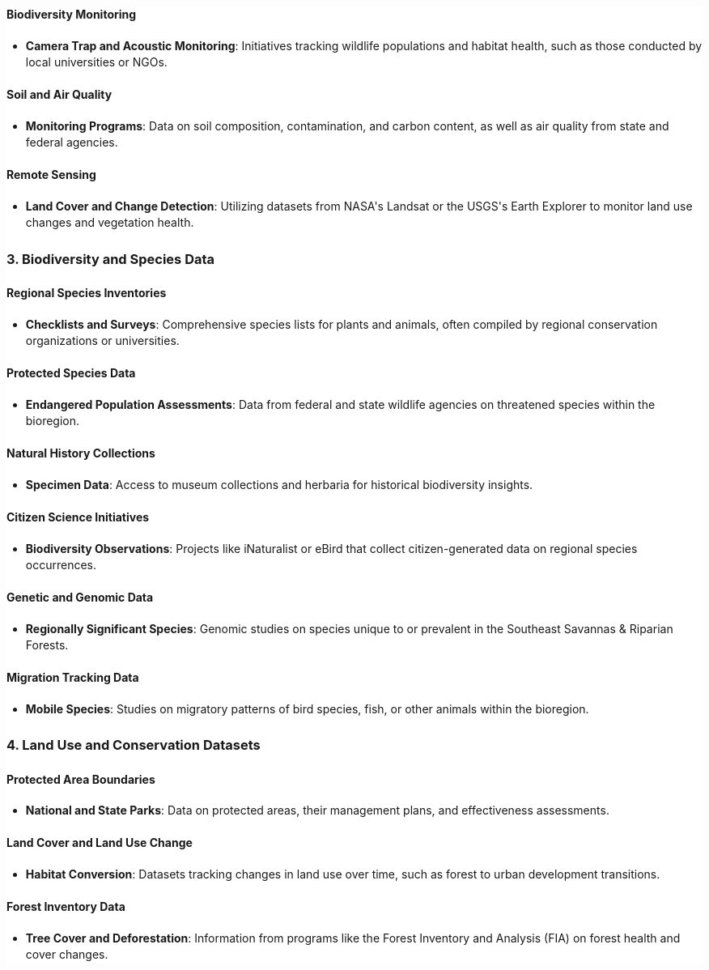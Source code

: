 #### Biodiversity Monitoring
- **Camera Trap and Acoustic Monitoring**: Initiatives tracking wildlife populations and habitat health, such as those conducted by local universities or NGOs.

#### Soil and Air Quality
- **Monitoring Programs**: Data on soil composition, contamination, and carbon content, as well as air quality from state and federal agencies.

#### Remote Sensing
- **Land Cover and Change Detection**: Utilizing datasets from NASA's Landsat or the USGS's Earth Explorer to monitor land use changes and vegetation health.

### 3. Biodiversity and Species Data

#### Regional Species Inventories
- **Checklists and Surveys**: Comprehensive species lists for plants and animals, often compiled by regional conservation organizations or universities.

#### Protected Species Data
- **Endangered Population Assessments**: Data from federal and state wildlife agencies on threatened species within the bioregion.

#### Natural History Collections
- **Specimen Data**: Access to museum collections and herbaria for historical biodiversity insights.

#### Citizen Science Initiatives
- **Biodiversity Observations**: Projects like iNaturalist or eBird that collect citizen-generated data on regional species occurrences.

#### Genetic and Genomic Data
- **Regionally Significant Species**: Genomic studies on species unique to or prevalent in the Southeast Savannas & Riparian Forests.

#### Migration Tracking Data
- **Mobile Species**: Studies on migratory patterns of bird species, fish, or other animals within the bioregion.

### 4. Land Use and Conservation Datasets

#### Protected Area Boundaries
- **National and State Parks**: Data on protected areas, their management plans, and effectiveness assessments.

#### Land Cover and Land Use Change
- **Habitat Conversion**: Datasets tracking changes in land use over time, such as forest to urban development transitions.

#### Forest Inventory Data
- **Tree Cover and Deforestation**: Information from programs like the Forest Inventory and Analysis (FIA) on forest health and cover changes.
